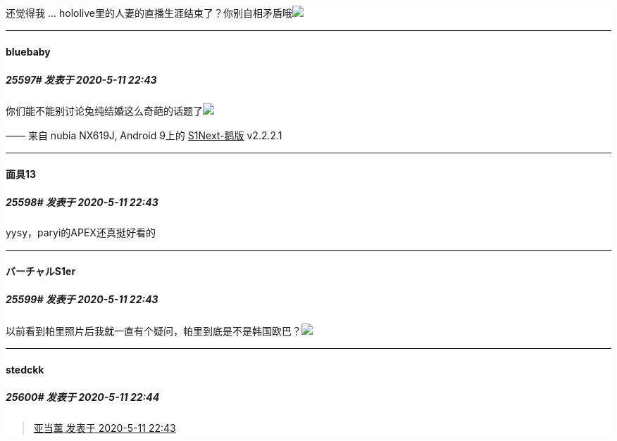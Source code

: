还觉得我 ...</blockquote>
hololive里的人妻的直播生涯结束了？你别自相矛盾哦<img src="https://static.saraba1st.com/image/smiley/face2017/245.png" referrerpolicy="no-referrer">







-----

####  bluebaby  
##### 25597#       发表于 2020-5-11 22:43




你们能不能别讨论兔纯结婚这么奇葩的话题了<img src="https://static.saraba1st.com/image/smiley/face2017/145.png" referrerpolicy="no-referrer">

—— 来自 nubia NX619J, Android 9上的 [S1Next-鹅版](https://github.com/ykrank/S1-Next/releases) v2.2.2.1







-----

####  面具13  
##### 25598#       发表于 2020-5-11 22:43




yysy，paryi的APEX还真挺好看的







-----

####  バーチャルS1er  
##### 25599#       发表于 2020-5-11 22:43




以前看到帕里照片后我就一直有个疑问，帕里到底是不是韩国欧巴？<img src="https://static.saraba1st.com/image/smiley/face2017/067.png" referrerpolicy="no-referrer">







-----

####  stedckk  
##### 25600#       发表于 2020-5-11 22:44



<blockquote><a href="httphttps://bbs.saraba1st.com/2b/forum.php?mod=redirect&amp;goto=findpost&amp;pid=47384603&amp;ptid=1924531" target="_blank">亚当薰 发表于 2020-5-11 22:43</a>

